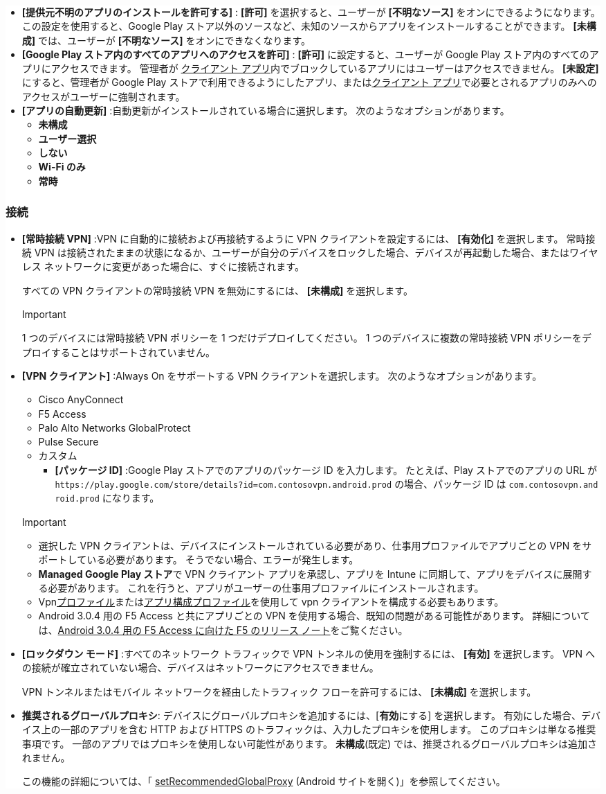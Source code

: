 - **[提供元不明のアプリのインストールを許可する]** : **[許可]** を選択すると、ユーザーが **[不明なソース]** をオンにできるようになります。 この設定を使用すると、Google Play ストア以外のソースなど、未知のソースからアプリをインストールすることができます。 **[未構成]** では、ユーザーが **[不明なソース]** をオンにできなくなります。
- **[Google Play ストア内のすべてのアプリへのアクセスを許可]** : **[許可]** に設定すると、ユーザーが Google Play ストア内のすべてのアプリにアクセスできます。 管理者が [クライアント アプリ](../apps/apps-add-android-for-work.md)内でブロックしているアプリにはユーザーはアクセスできません。 **[未設定]** にすると、管理者が Google Play ストアで利用できるようにしたアプリ、または[クライアント アプリ](../apps/apps-add-android-for-work.md)で必要とされるアプリのみへのアクセスがユーザーに強制されます。
- **[アプリの自動更新]** :自動更新がインストールされている場合に選択します。 次のようなオプションがあります。
  - **未構成**
  - **ユーザー選択**
  - **しない**
  - **Wi-Fi のみ**
  - **常時**

### <a name="connectivity"></a>接続

- **[常時接続 VPN]** :VPN に自動的に接続および再接続するように VPN クライアントを設定するには、 **[有効化]** を選択します。 常時接続 VPN は接続されたままの状態になるか、ユーザーが自分のデバイスをロックした場合、デバイスが再起動した場合、またはワイヤレス ネットワークに変更があった場合に、すぐに接続されます。 

  すべての VPN クライアントの常時接続 VPN を無効にするには、 **[未構成]** を選択します。

  > [!IMPORTANT]
  > 1 つのデバイスには常時接続 VPN ポリシーを 1 つだけデプロイしてください。 1 つのデバイスに複数の常時接続 VPN ポリシーをデプロイすることはサポートされていません。

- **[VPN クライアント]** :Always On をサポートする VPN クライアントを選択します。 次のようなオプションがあります。
  - Cisco AnyConnect
  - F5 Access
  - Palo Alto Networks GlobalProtect
  - Pulse Secure
  - カスタム
    - **[パッケージ ID]** :Google Play ストアでのアプリのパッケージ ID を入力します。 たとえば、Play ストアでのアプリの URL が `https://play.google.com/store/details?id=com.contosovpn.android.prod` の場合、パッケージ ID は `com.contosovpn.android.prod` になります。

  > [!IMPORTANT]
  > - 選択した VPN クライアントは、デバイスにインストールされている必要があり、仕事用プロファイルでアプリごとの VPN をサポートしている必要があります。 そうでない場合、エラーが発生します。 
  > - **Managed Google Play ストア**で VPN クライアント アプリを承認し、アプリを Intune に同期して、アプリをデバイスに展開する必要があります。 これを行うと、アプリがユーザーの仕事用プロファイルにインストールされます。
  > - Vpn[プロファイル](vpn-settings-android-enterprise.md)または[アプリ構成プロファイル](../apps/app-configuration-policies-use-android.md)を使用して vpn クライアントを構成する必要もあります。
  > - Android 3.0.4 用の F5 Access と共にアプリごとの VPN を使用する場合、既知の問題がある可能性があります。 詳細については、[Android 3.0.4 用の F5 Access に向けた F5 のリリース ノート](https://support.f5.com/kb/en-us/products/big-ip_apm/releasenotes/related/relnote-f5access-android-3-0-4.html#relnotes_known_issues_f5_access_android)をご覧ください。

- **[ロックダウン モード]** :すべてのネットワーク トラフィックで VPN トンネルの使用を強制するには、 **[有効]** を選択します。 VPN への接続が確立されていない場合、デバイスはネットワークにアクセスできません。

  VPN トンネルまたはモバイル ネットワークを経由したトラフィック フローを許可するには、 **[未構成]** を選択します。

- **推奨されるグローバルプロキシ**: デバイスにグローバルプロキシを追加するには、[**有効**にする] を選択します。 有効にした場合、デバイス上の一部のアプリを含む HTTP および HTTPS のトラフィックは、入力したプロキシを使用します。 このプロキシは単なる推奨事項です。 一部のアプリではプロキシを使用しない可能性があります。 **未構成**(既定) では、推奨されるグローバルプロキシは追加されません。

  この機能の詳細については、「 [setRecommendedGlobalProxy](https://developer.android.com/reference/android/app/admin/DevicePolicyManager.html#setRecommendedGlobalProxy(android.content.ComponentName,%20android.net.ProxyInfo)) (Android サイトを開く)」を参照してください。
